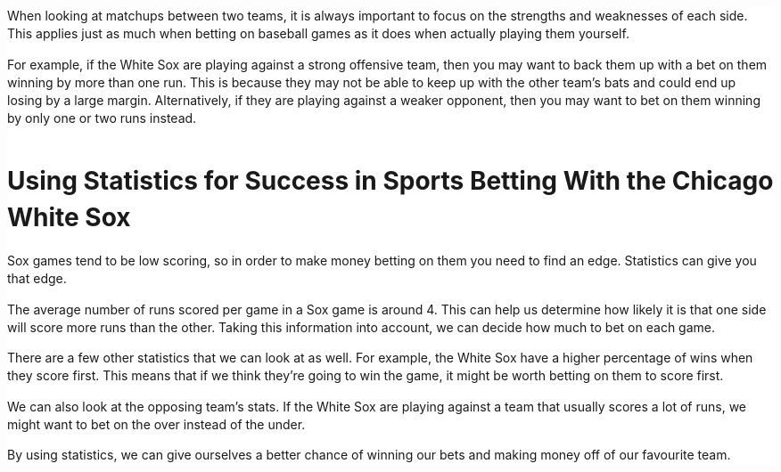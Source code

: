 When looking at matchups between two teams, it is always important to focus on the strengths and weaknesses of each side. This applies just as much when betting on baseball games as it does when actually playing them yourself.

For example, if the White Sox are playing against a strong offensive team, then you may want to back them up with a bet on them winning by more than one run. This is because they may not be able to keep up with the other team’s bats and could end up losing by a large margin. Alternatively, if they are playing against a weaker opponent, then you may want to bet on them winning by only one or two runs instead.

#  Using Statistics for Success in Sports Betting With the Chicago White Sox
Sox games tend to be low scoring, so in order to make money betting on them you need to find an edge. Statistics can give you that edge. 

The average number of runs scored per game in a Sox game is around 4. This can help us determine how likely it is that one side will score more runs than the other. Taking this information into account, we can decide how much to bet on each game. 

There are a few other statistics that we can look at as well. For example, the White Sox have a higher percentage of wins when they score first. This means that if we think they’re going to win the game, it might be worth betting on them to score first. 

We can also look at the opposing team’s stats. If the White Sox are playing against a team that usually scores a lot of runs, we might want to bet on the over instead of the under. 

By using statistics, we can give ourselves a better chance of winning our bets and making money off of our favourite team.